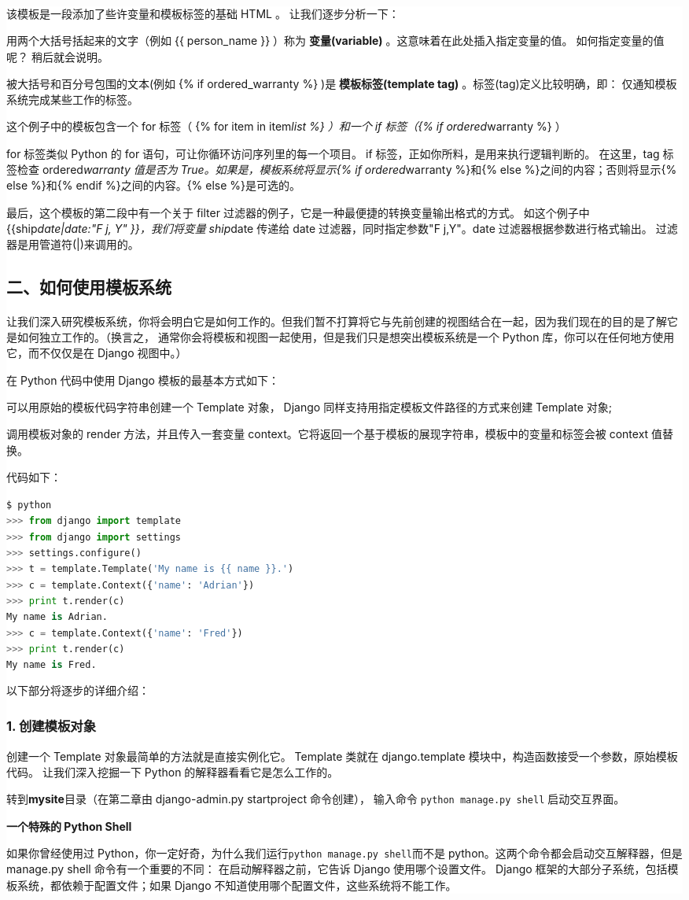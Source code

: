 
该模板是一段添加了些许变量和模板标签的基础 HTML 。 让我们逐步分析一下：

用两个大括号括起来的文字（例如 {{ person_name }} ）称为 **变量(variable)** 。这意味着在此处插入指定变量的值。 如何指定变量的值呢？ 稍后就会说明。

被大括号和百分号包围的文本(例如 {% if ordered_warranty %} )是 **模板标签(template tag)** 。标签(tag)定义比较明确，即： 仅通知模板系统完成某些工作的标签。

这个例子中的模板包含一个 for 标签（ {% for item in item*list %} ）和一个 if 标签（{% if ordered*warranty %} ）

for 标签类似 Python 的 for 语句，可让你循环访问序列里的每一个项目。 if 标签，正如你所料，是用来执行逻辑判断的。 在这里，tag 标签检查 ordered*warranty 值是否为 True。如果是，模板系统将显示{% if ordered*warranty %}和{% else %}之间的内容；否则将显示{% else %}和{% endif %}之间的内容。{% else %}是可选的。

最后，这个模板的第二段中有一个关于 filter 过滤器的例子，它是一种最便捷的转换变量输出格式的方式。 如这个例子中{{ship*date|date:"F j, Y" }}，我们将变量 ship*date 传递给 date 过滤器，同时指定参数"F j,Y"。date 过滤器根据参数进行格式输出。 过滤器是用管道符(|)来调用的。

## 二、如何使用模板系统

让我们深入研究模板系统，你将会明白它是如何工作的。但我们暂不打算将它与先前创建的视图结合在一起，因为我们现在的目的是了解它是如何独立工作的。（换言之， 通常你会将模板和视图一起使用，但是我们只是想突出模板系统是一个 Python 库，你可以在任何地方使用它，而不仅仅是在 Django 视图中。）

在 Python 代码中使用 Django 模板的最基本方式如下：

可以用原始的模板代码字符串创建一个 Template 对象， Django 同样支持用指定模板文件路径的方式来创建 Template 对象;

调用模板对象的 render 方法，并且传入一套变量 context。它将返回一个基于模板的展现字符串，模板中的变量和标签会被 context 值替换。

代码如下：

```py
$ python
>>> from django import template
>>> from django import settings
>>> settings.configure()
>>> t = template.Template('My name is {{ name }}.')
>>> c = template.Context({'name': 'Adrian'})
>>> print t.render(c)
My name is Adrian.
>>> c = template.Context({'name': 'Fred'})
>>> print t.render(c)
My name is Fred. 
```

以下部分将逐步的详细介绍：

### 1\. 创建模板对象

创建一个 Template 对象最简单的方法就是直接实例化它。 Template 类就在 django.template 模块中，构造函数接受一个参数，原始模板代码。 让我们深入挖掘一下 Python 的解释器看看它是怎么工作的。

转到**mysite**目录（在第二章由 django-admin.py startproject 命令创建）， 输入命令 `python manage.py shell` 启动交互界面。

**一个特殊的 Python Shell**

如果你曾经使用过 Python，你一定好奇，为什么我们运行`python manage.py shell`而不是 python。这两个命令都会启动交互解释器，但是 manage.py shell 命令有一个重要的不同： 在启动解释器之前，它告诉 Django 使用哪个设置文件。 Django 框架的大部分子系统，包括模板系统，都依赖于配置文件；如果 Django 不知道使用哪个配置文件，这些系统将不能工作。
